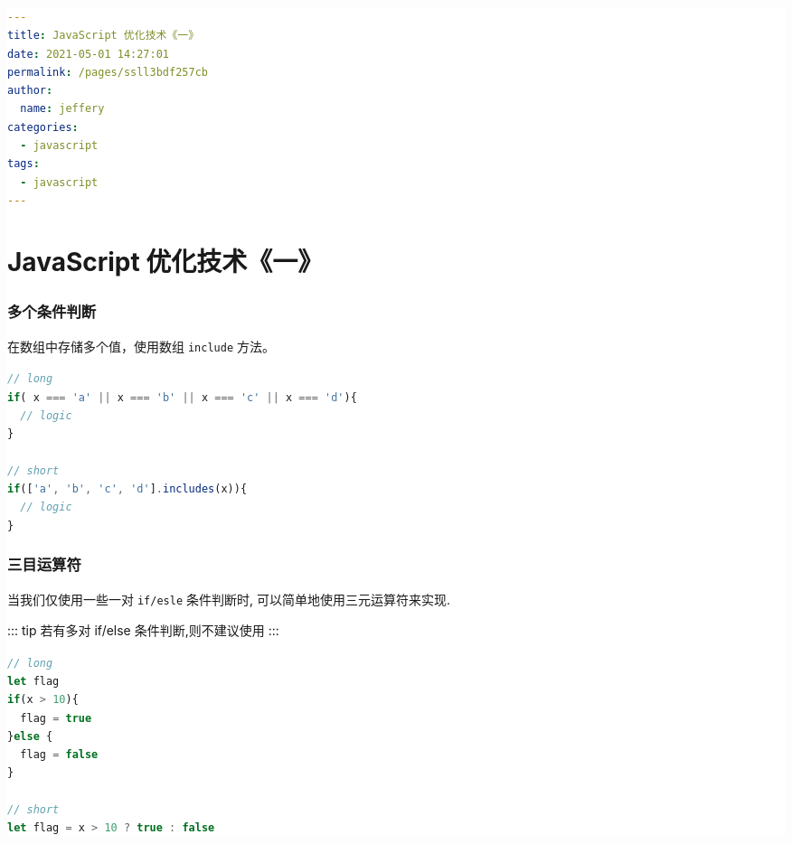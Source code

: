 ```yaml
---
title: JavaScript 优化技术《一》
date: 2021-05-01 14:27:01
permalink: /pages/ssll3bdf257cb
author: 
  name: jeffery
categories: 
  - javascript
tags: 
  - javascript
---
```


# JavaScript 优化技术《一》

### 多个条件判断

在数组中存储多个值，使用数组 `include` 方法。

```js
// long
if( x === 'a' || x === 'b' || x === 'c' || x === 'd'){
  // logic
}

// short
if(['a', 'b', 'c', 'd'].includes(x)){
  // logic
}
```

### 三目运算符

当我们仅使用一些一对 `if/esle` 条件判断时, 可以简单地使用三元运算符来实现.

::: tip
若有多对 if/else 条件判断,则不建议使用
:::

```js
// long
let flag
if(x > 10){
  flag = true
}else {
  flag = false
}

// short
let flag = x > 10 ? true : false
```
